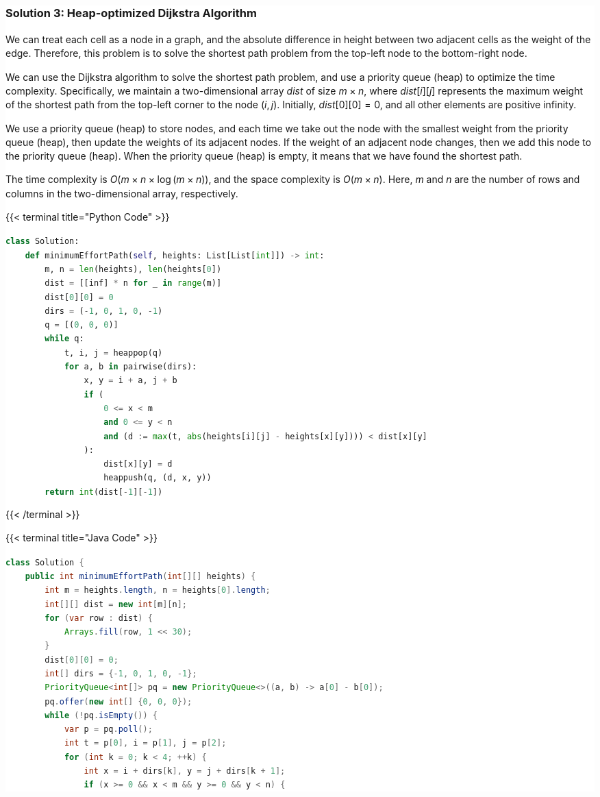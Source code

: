 

### Solution 3: Heap-optimized Dijkstra Algorithm

We can treat each cell as a node in a graph, and the absolute difference in height between two adjacent cells as the weight of the edge. Therefore, this problem is to solve the shortest path problem from the top-left node to the bottom-right node.

We can use the Dijkstra algorithm to solve the shortest path problem, and use a priority queue (heap) to optimize the time complexity. Specifically, we maintain a two-dimensional array $dist$ of size $m \times n$, where $dist[i][j]$ represents the maximum weight of the shortest path from the top-left corner to the node $(i,j)$. Initially, $dist[0][0]=0$, and all other elements are positive infinity.

We use a priority queue (heap) to store nodes, and each time we take out the node with the smallest weight from the priority queue (heap), then update the weights of its adjacent nodes. If the weight of an adjacent node changes, then we add this node to the priority queue (heap). When the priority queue (heap) is empty, it means that we have found the shortest path.

The time complexity is $O(m \times n \times \log(m \times n))$, and the space complexity is $O(m \times n)$. Here, $m$ and $n$ are the number of rows and columns in the two-dimensional array, respectively.



{{< terminal title="Python Code" >}}
```python
class Solution:
    def minimumEffortPath(self, heights: List[List[int]]) -> int:
        m, n = len(heights), len(heights[0])
        dist = [[inf] * n for _ in range(m)]
        dist[0][0] = 0
        dirs = (-1, 0, 1, 0, -1)
        q = [(0, 0, 0)]
        while q:
            t, i, j = heappop(q)
            for a, b in pairwise(dirs):
                x, y = i + a, j + b
                if (
                    0 <= x < m
                    and 0 <= y < n
                    and (d := max(t, abs(heights[i][j] - heights[x][y]))) < dist[x][y]
                ):
                    dist[x][y] = d
                    heappush(q, (d, x, y))
        return int(dist[-1][-1])
```
{{< /terminal >}}

{{< terminal title="Java Code" >}}
```java
class Solution {
    public int minimumEffortPath(int[][] heights) {
        int m = heights.length, n = heights[0].length;
        int[][] dist = new int[m][n];
        for (var row : dist) {
            Arrays.fill(row, 1 << 30);
        }
        dist[0][0] = 0;
        int[] dirs = {-1, 0, 1, 0, -1};
        PriorityQueue<int[]> pq = new PriorityQueue<>((a, b) -> a[0] - b[0]);
        pq.offer(new int[] {0, 0, 0});
        while (!pq.isEmpty()) {
            var p = pq.poll();
            int t = p[0], i = p[1], j = p[2];
            for (int k = 0; k < 4; ++k) {
                int x = i + dirs[k], y = j + dirs[k + 1];
                if (x >= 0 && x < m && y >= 0 && y < n) {
```